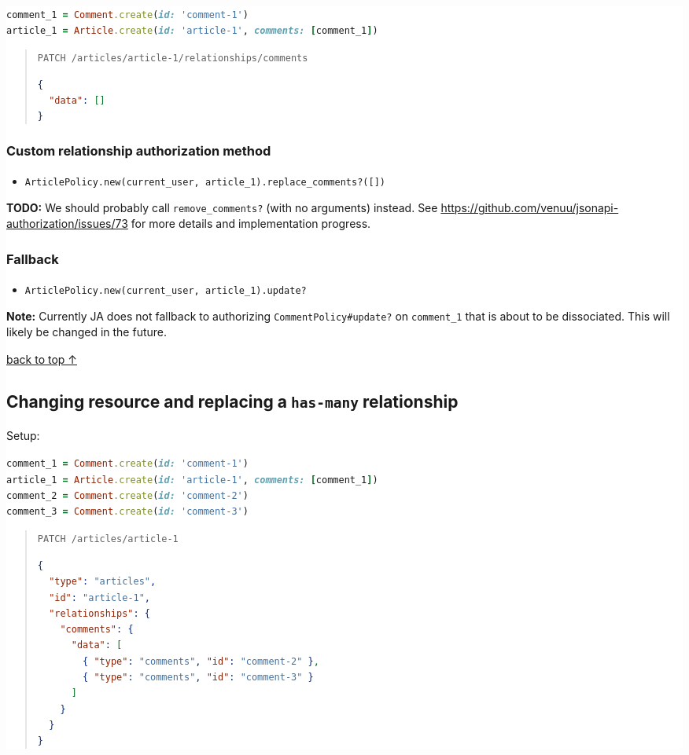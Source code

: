```rb
comment_1 = Comment.create(id: 'comment-1')
article_1 = Article.create(id: 'article-1', comments: [comment_1])
```

> `PATCH /articles/article-1/relationships/comments`
>
> ```json
> {
>   "data": []
> }
> ```

### Custom relationship authorization method

* `ArticlePolicy.new(current_user, article_1).replace_comments?([])`

**TODO:** We should probably call `remove_comments?` (with no arguments) instead. See https://github.com/venuu/jsonapi-authorization/issues/73 for more details and implementation progress.

### Fallback

* `ArticlePolicy.new(current_user, article_1).update?`

**Note:** Currently JA does not fallback to authorizing `CommentPolicy#update?` on `comment_1` that is about to be dissociated. This will likely be changed in the future.

<a name="change-and-replace-has-many-resource-op"></a>

[back to top ↑](#doc-top)

## Changing resource and replacing a `has-many` relationship

Setup:

```rb
comment_1 = Comment.create(id: 'comment-1')
article_1 = Article.create(id: 'article-1', comments: [comment_1])
comment_2 = Comment.create(id: 'comment-2')
comment_3 = Comment.create(id: 'comment-3')
```

> `PATCH /articles/article-1`
>
> ```json
> {
>   "type": "articles",
>   "id": "article-1",
>   "relationships": {
>     "comments": {
>       "data": [
>         { "type": "comments", "id": "comment-2" },
>         { "type": "comments", "id": "comment-3" }
>       ]
>     }
>   }
> }
> ```
